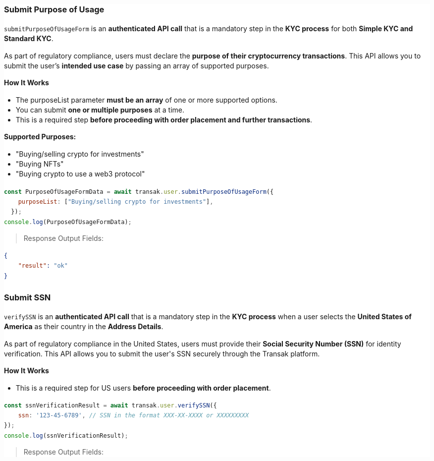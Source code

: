 ### **Submit Purpose of Usage**

`submitPurposeOfUsageForm` is an **authenticated API call** that is a mandatory step in the **KYC process** for both **Simple KYC and Standard KYC**.

As part of regulatory compliance, users must declare the **purpose of their cryptocurrency transactions**. This API allows you to submit the user’s **intended use case** by passing an array of supported purposes.

**How It Works**

- The purposeList parameter **must be an array** of one or more supported options.
- You can submit **one or multiple purposes** at a time.
- This is a required step **before proceeding with order placement and further transactions**.

**Supported Purposes:**

- "Buying/selling crypto for investments"
- "Buying NFTs"
- "Buying crypto to use a web3 protocol"

```jsx
const PurposeOfUsageFormData = await transak.user.submitPurposeOfUsageForm({
    purposeList: ["Buying/selling crypto for investments"],
  });
console.log(PurposeOfUsageFormData);
```

> Response Output Fields:
> 

```json
{
    "result": "ok"
}
```

### **Submit SSN**
`verifySSN` is an **authenticated API call** that is a mandatory step in the **KYC process** when a user selects the **United States of America** as their country in the **Address Details**.

As part of regulatory compliance in the United States, users must provide their **Social Security Number (SSN)** for identity verification. This API allows you to submit the user's SSN securely through the Transak platform.

**How It Works**

- This is a required step for US users **before proceeding with order placement**.

```jsx
const ssnVerificationResult = await transak.user.verifySSN({
    ssn: '123-45-6789', // SSN in the format XXX-XX-XXXX or XXXXXXXXX
});
console.log(ssnVerificationResult);
```

> Response Output Fields:
> 

